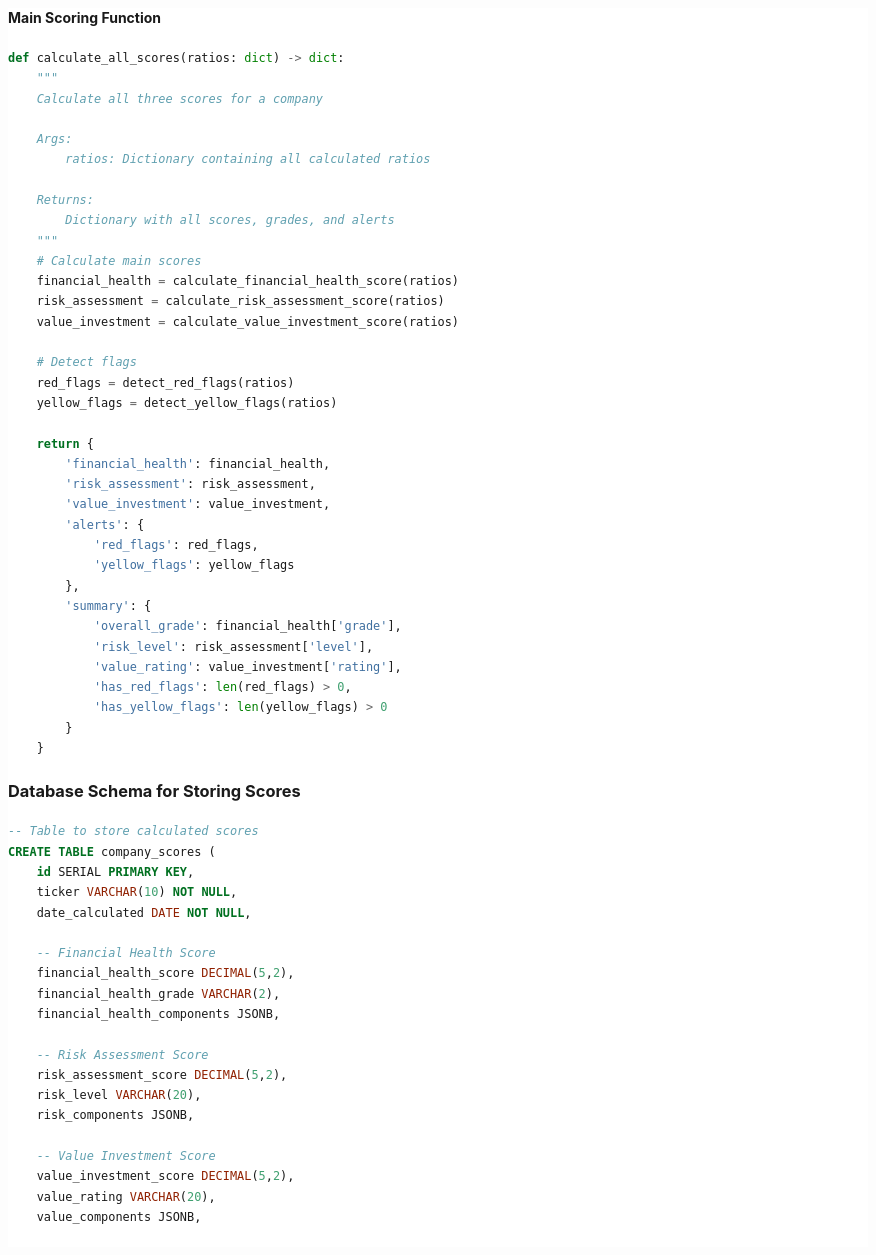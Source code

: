 #### Main Scoring Function

```python
def calculate_all_scores(ratios: dict) -> dict:
    """
    Calculate all three scores for a company
    
    Args:
        ratios: Dictionary containing all calculated ratios
        
    Returns:
        Dictionary with all scores, grades, and alerts
    """
    # Calculate main scores
    financial_health = calculate_financial_health_score(ratios)
    risk_assessment = calculate_risk_assessment_score(ratios)
    value_investment = calculate_value_investment_score(ratios)
    
    # Detect flags
    red_flags = detect_red_flags(ratios)
    yellow_flags = detect_yellow_flags(ratios)
    
    return {
        'financial_health': financial_health,
        'risk_assessment': risk_assessment,
        'value_investment': value_investment,
        'alerts': {
            'red_flags': red_flags,
            'yellow_flags': yellow_flags
        },
        'summary': {
            'overall_grade': financial_health['grade'],
            'risk_level': risk_assessment['level'],
            'value_rating': value_investment['rating'],
            'has_red_flags': len(red_flags) > 0,
            'has_yellow_flags': len(yellow_flags) > 0
        }
    }
```

### Database Schema for Storing Scores

```sql
-- Table to store calculated scores
CREATE TABLE company_scores (
    id SERIAL PRIMARY KEY,
    ticker VARCHAR(10) NOT NULL,
    date_calculated DATE NOT NULL,
    
    -- Financial Health Score
    financial_health_score DECIMAL(5,2),
    financial_health_grade VARCHAR(2),
    financial_health_components JSONB,
    
    -- Risk Assessment Score
    risk_assessment_score DECIMAL(5,2),
    risk_level VARCHAR(20),
    risk_components JSONB,
    
    -- Value Investment Score
    value_investment_score DECIMAL(5,2),
    value_rating VARCHAR(20),
    value_components JSONB,
    
```